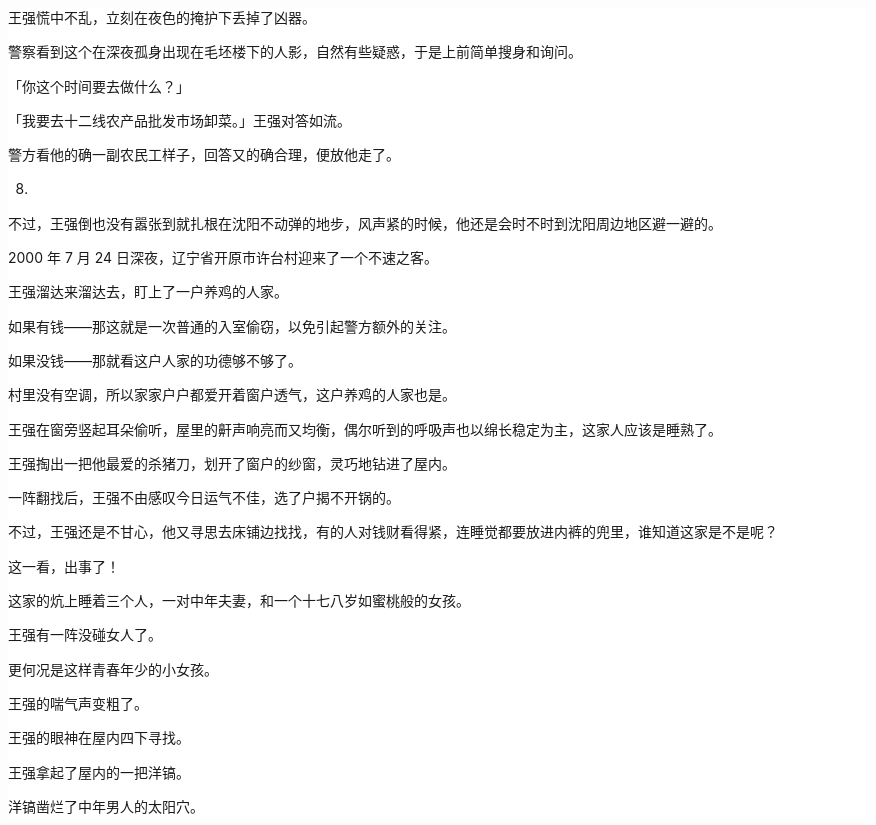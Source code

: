 
王强慌中不乱，立刻在夜色的掩护下丢掉了凶器。


警察看到这个在深夜孤身出现在毛坯楼下的人影，自然有些疑惑，于是上前简单搜身和询问。


「你这个时间要去做什么？」


「我要去十二线农产品批发市场卸菜。」王强对答如流。


警方看他的确一副农民工样子，回答又的确合理，便放他走了。


8.


不过，王强倒也没有嚣张到就扎根在沈阳不动弹的地步，风声紧的时候，他还是会时不时到沈阳周边地区避一避的。


2000 年 7 月 24 日深夜，辽宁省开原市许台村迎来了一个不速之客。


王强溜达来溜达去，盯上了一户养鸡的人家。


如果有钱——那这就是一次普通的入室偷窃，以免引起警方额外的关注。


如果没钱——那就看这户人家的功德够不够了。


村里没有空调，所以家家户户都爱开着窗户透气，这户养鸡的人家也是。


王强在窗旁竖起耳朵偷听，屋里的鼾声响亮而又均衡，偶尔听到的呼吸声也以绵长稳定为主，这家人应该是睡熟了。


王强掏出一把他最爱的杀猪刀，划开了窗户的纱窗，灵巧地钻进了屋内。


一阵翻找后，王强不由感叹今日运气不佳，选了户揭不开锅的。


不过，王强还是不甘心，他又寻思去床铺边找找，有的人对钱财看得紧，连睡觉都要放进内裤的兜里，谁知道这家是不是呢？


这一看，出事了！


这家的炕上睡着三个人，一对中年夫妻，和一个十七八岁如蜜桃般的女孩。


王强有一阵没碰女人了。


更何况是这样青春年少的小女孩。


王强的喘气声变粗了。


王强的眼神在屋内四下寻找。


王强拿起了屋内的一把洋镐。


洋镐凿烂了中年男人的太阳穴。

